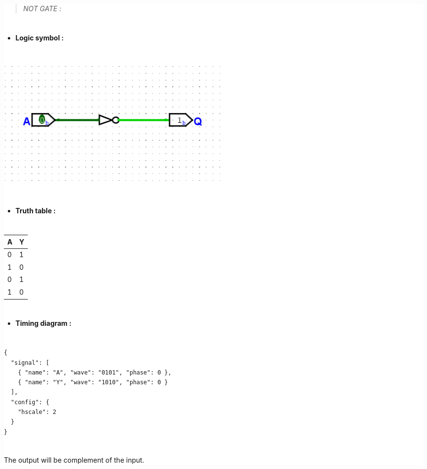 #
<a id="not"></a>

> ######  NOT GATE :
#
- **Logic symbol :**
#
![alt text](<Screenshot (100).png>)
#

- **Truth table :**

#

|A|Y|
|--|--|
|0|1|
|1|0|
|0|1|
|1|0|

# 
- **Timing diagram :**
# 
```wavedrom
{
  "signal": [
    { "name": "A", "wave": "0101", "phase": 0 },
    { "name": "Y", "wave": "1010", "phase": 0 }
  ],
  "config": { 
    "hscale": 2
  }
}
```
#

The output will be complement of the input. 
#
 